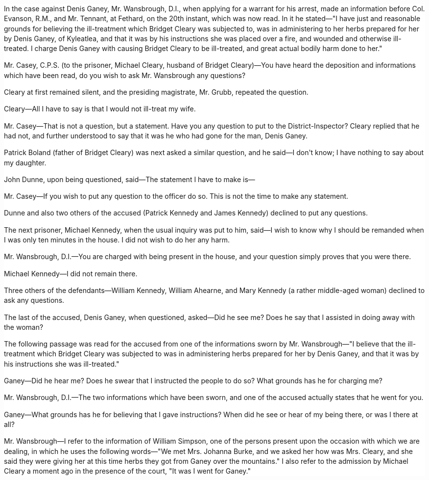 In the case against Denis Ganey, Mr. Wansbrough, D.I., when applying for a warrant for his arrest, made an information before Col. Evanson, R.M., and Mr. Tennant, at Fethard, on the 20th instant, which was now read. In it he stated—"I have just and reasonable grounds for believing the ill-treatment which Bridget Cleary was subjected to, was in administering to her herbs prepared for her by Denis Ganey, of Kyleatlea, and that it was by his instructions she was placed over a fire, and wounded and otherwise ill-treated. I charge Denis Ganey with causing Bridget Cleary to be ill-treated, and great actual bodily harm done to her."

Mr. Casey, C.P.S. (to the prisoner, Michael Cleary, husband of Bridget Cleary)—You have heard the deposition and informations which have been read, do you wish to ask Mr. Wansbrough any questions?

Cleary at first remained silent, and the presiding magistrate, Mr. Grubb, repeated the question.

Cleary—All I have to say is that I would not ill-treat my wife.

Mr. Casey—That is not a question, but a statement. Have you any question to put to the District-Inspector? Cleary replied that he had not, and further understood to say that it was he who had gone for the man, Denis Ganey.

Patrick Boland (father of Bridget Cleary) was next asked a similar question, and he said—I don't know; I have nothing to say about my daughter.

John Dunne, upon being questioned, said—The statement I have to make is—

Mr. Casey—If you wish to put any question to the officer do so. This is not the time to make any statement.

Dunne and also two others of the accused (Patrick Kennedy and James Kennedy) declined to put any questions.

The next prisoner, Michael Kennedy, when the usual inquiry was put to him, said—I wish to know why I should be remanded when I was only ten minutes in the house. I did not wish to do her any harm.

Mr. Wansbrough, D.I.—You are charged with being present in the house, and your question simply proves that you were there.

Michael Kennedy—I did not remain there.

Three others of the defendants—William Kennedy, William Ahearne, and Mary Kennedy (a rather middle-aged woman) declined to ask any questions.

The last of the accused, Denis Ganey, when questioned, asked—Did he see me? Does he say that I assisted in doing away with the woman?

The following passage was read for the accused from one of the informations sworn by Mr. Wansbrough—"I believe that the ill-treatment which Bridget Cleary was subjected to was in administering herbs prepared for her by Denis Ganey, and that it was by his instructions she was ill-treated."

Ganey—Did he hear me? Does he swear that I instructed the people to do so? What grounds has he for charging me?

Mr. Wansbrough, D.I.—The two informations which have been sworn, and one of the accused actually states that he went for you.

Ganey—What grounds has he for believing that I gave instructions? When did he see or hear of my being there, or was I there at all?

Mr. Wansbrough—I refer to the information of William Simpson, one of the persons present upon the occasion with which we are dealing, in which he uses the following words—"We met Mrs. Johanna Burke, and we asked her how was Mrs. Cleary, and she said they were giving her at this time herbs they got from Ganey over the mountains." I also refer to the admission by Michael Cleary a moment ago in the presence of the court, "It was I went for Ganey."

